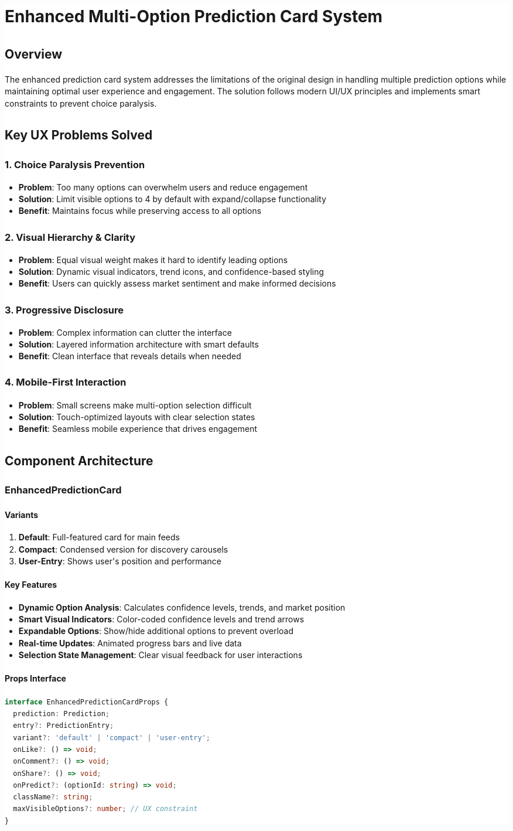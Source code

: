 # Enhanced Multi-Option Prediction Card System

## Overview

The enhanced prediction card system addresses the limitations of the original design in handling multiple prediction options while maintaining optimal user experience and engagement. The solution follows modern UI/UX principles and implements smart constraints to prevent choice paralysis.

## Key UX Problems Solved

### 1. **Choice Paralysis Prevention**
- **Problem**: Too many options can overwhelm users and reduce engagement
- **Solution**: Limit visible options to 4 by default with expand/collapse functionality
- **Benefit**: Maintains focus while preserving access to all options

### 2. **Visual Hierarchy & Clarity**
- **Problem**: Equal visual weight makes it hard to identify leading options
- **Solution**: Dynamic visual indicators, trend icons, and confidence-based styling
- **Benefit**: Users can quickly assess market sentiment and make informed decisions

### 3. **Progressive Disclosure**
- **Problem**: Complex information can clutter the interface
- **Solution**: Layered information architecture with smart defaults
- **Benefit**: Clean interface that reveals details when needed

### 4. **Mobile-First Interaction**
- **Problem**: Small screens make multi-option selection difficult
- **Solution**: Touch-optimized layouts with clear selection states
- **Benefit**: Seamless mobile experience that drives engagement

## Component Architecture

### EnhancedPredictionCard

#### Variants
1. **Default**: Full-featured card for main feeds
2. **Compact**: Condensed version for discovery carousels
3. **User-Entry**: Shows user's position and performance

#### Key Features
- **Dynamic Option Analysis**: Calculates confidence levels, trends, and market position
- **Smart Visual Indicators**: Color-coded confidence levels and trend arrows
- **Expandable Options**: Show/hide additional options to prevent overload
- **Real-time Updates**: Animated progress bars and live data
- **Selection State Management**: Clear visual feedback for user interactions

#### Props Interface
```typescript
interface EnhancedPredictionCardProps {
  prediction: Prediction;
  entry?: PredictionEntry;
  variant?: 'default' | 'compact' | 'user-entry';
  onLike?: () => void;
  onComment?: () => void;
  onShare?: () => void;
  onPredict?: (optionId: string) => void;
  className?: string;
  maxVisibleOptions?: number; // UX constraint
}
```